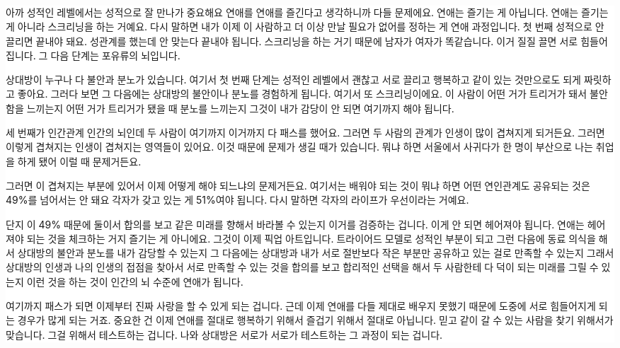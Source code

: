 아까 성적인 레벨에서는 성적으로 잘 만나가 중요해요 연애를 연애를 즐긴다고 생각하니까 다들 문제에요. 
연애는 즐기는 게 아닙니다. 연애는 즐기는 게 아니라 스크리닝을 하는 거예요. 
다시 말하면 내가 이제 이 사람하고 더 이상 만날 필요가 없어를 정하는 게 연애 과정입니다. 
첫 번째 성적으로 안 끌리면 끝내야 돼요. 성관계를 했는데 안 맞는다 끝내야 됩니다. 
스크리닝을 하는 거기 때문에 남자가 여자가 똑같습니다. 
이거 질질 끌면 서로 힘들어집니다. 그 다음 단계는 포유류의 뇌입니다.

상대방이 누구나 다 불안과 분노가 있습니다. 
여기서 첫 번째 단계는 성적인 레벨에서 괜찮고 서로 끌리고 행복하고 같이 있는 것만으로도 되게 짜릿하고 좋아요. 
그러다 보면 그 다음에는 상대방의 불안이나 분노를 경험하게 됩니다. 
여기서 또 스크리닝이에요. 이 사람이 어떤 거가 트리거가 돼서 불안함을 느끼는지 어떤 거가 트리거가 됐을 때 분노를 느끼는지
그것이 내가 감당이 안 되면 여기까지 해야 됩니다.

세 번째가 인간관계 인간의 뇌인데 두 사람이 여기까지 이거까지 다 패스를 했어요. 
그러면 두 사람의 관계가 인생이 많이 겹쳐지게 되거든요. 
그러면 이렇게 겹쳐지는 인생이 겹쳐지는 영역들이 있어요. 
이것 때문에 문제가 생길 때가 있습니다. 
뭐냐 하면 서울에서 사귀다가 한 명이 부산으로 나는 취업을 하게 됐어 이럴 때 문제거든요. 

그러면 이 겹쳐지는 부분에 있어서 이제 어떻게 해야 되느냐의 문제거든요. 
여기서는 배워야 되는 것이 뭐냐 하면 어떤 연인관계도 공유되는 것은 49%를 넘어서는 안 돼요
각자가 갖고 있는 게 51%여야 됩니다. 
다시 말하면 각자의 라이프가 우선이라는 거예요. 

단지 이 49% 때문에 둘이서 합의를 보고 같은 미래를 향해서 바라볼 수 있는지 이거를 검증하는 겁니다. 
이게 안 되면 헤어져야 됩니다. 연애는 헤어져야 되는 것을 체크하는 거지 즐기는 게 아니에요.
그것이 이제 픽업 아트입니다. 
트라이어드 모델로 성적인 부분이 되고 그런 다음에 동료 의식을 해서 상대방의 불안과 분노를 내가 감당할 수 있는지 그 다음에는 상대방과 내가 서로 절반보다 작은 부분만 공유하고 있는 걸로 만족할 수 있는지 그래서 상대방의 인생과 나의 인생의 접점을 찾아서 서로 만족할 수 있는 것을 합의를 보고 합리적인 선택을 해서 두 사람한테 다 덕이 되는 미래를 그릴 수 있는지 이런 것을 하는 것이 인간의 뇌 수준에 연애가 됩니다. 

여기까지 패스가 되면 이제부터 진짜 사랑을 할 수 있게 되는 겁니다.
근데 이제 연애를 다들 제대로 배우지 못했기 때문에 도중에 서로 힘들어지게 되는 경우가 많게 되는 거죠. 
중요한 건 이제 연애를 절대로 행복하기 위해서 즐겁기 위해서 절대로 아닙니다. 
믿고 같이 갈 수 있는 사람을 찾기 위해서가 맞습니다. 
그걸 위해서 테스트하는 겁니다. 나와 상대방은 서로가 서로가 테스트하는 그 과정이 되는 겁니다.